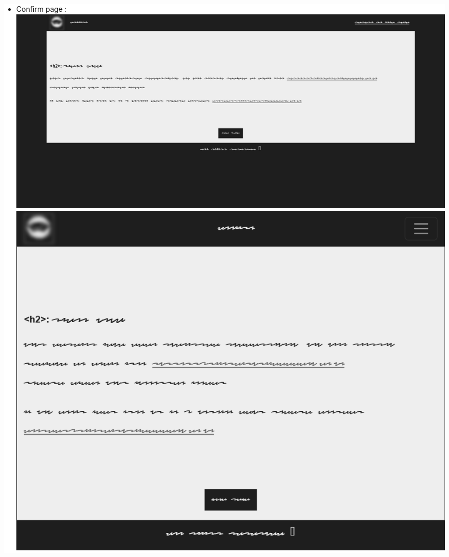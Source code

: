 - Confirm page :
![Confirm on desktop](documentation/wireframe-confirm-lg.png)
![Confirm on tablet](documentation/wireframe-confirm-md.png)